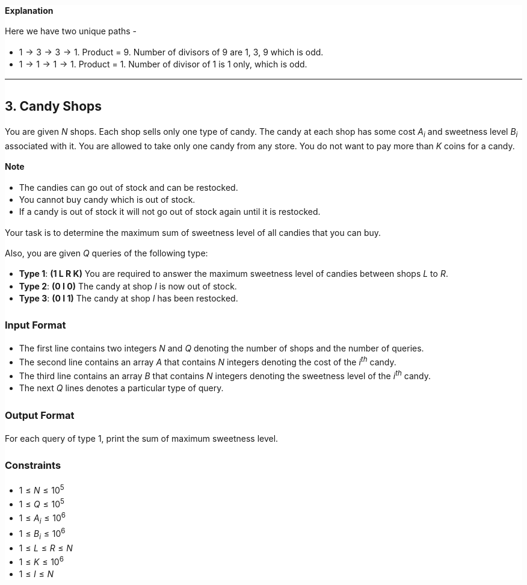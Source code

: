 $\textbf{Explanation}$

Here we have two unique paths - 

* $1 \rightarrow 3 \rightarrow 3 \rightarrow 1$. Product = $9$. Number of divisors of $9$ are $1$, $3$, $9$ which is odd.
* $1 \rightarrow 1 \rightarrow 1 \rightarrow 1$. Product = $1$. Number of divisor of $1$ is $1$ only, which is odd.



---

## 3. Candy Shops

You are given $N$ shops. Each shop sells only one type of candy. The candy at each shop has some cost $A_i$ and sweetness level $B_i$ associated with it. You are allowed to take only one candy from any store. You do not want to pay more than $K$ coins for a candy.

$\textbf{Note}$

* The candies can go out of stock and can be restocked.
* You cannot buy candy which is out of stock.
* If a candy is out of stock it will not go out of stock again until it is restocked.

Your task is to determine the maximum sum of sweetness level of all candies that you can buy. 

Also, you are given $Q$ queries of the following type:

* $\textbf{Type 1}:$ $\textbf{(1 L R K)}$ You are required to answer the maximum sweetness level of candies between shops $L$ to $R$.
* $\textbf{Type 2}:$ $\textbf{(0 I 0)}$ The candy at shop $I$ is now out of stock.
* $\textbf{Type 3}:$ $\textbf{(0 I 1)}$ The candy at shop $I$ has been restocked.

### Input Format

* The first line contains two integers $N$ and $Q$ denoting the number of shops and the number of queries.
* The second line contains an array $A$ that contains $N$ integers denoting the cost of the $i^{th}$ candy.
* The third line contains an array $B$ that contains $N$ integers denoting the sweetness level of the $i^{th}$ candy.
* The next $Q$ lines denotes a particular type of query.

### Output Format

For each query of type $1$, print the sum of maximum sweetness level.

### Constraints

* $1 \leq N \leq 10^5$
* $1 \leq Q \leq 10^5$
* $1 \leq A_i \leq 10^6$
* $1 \leq B_i \leq 10^6$
* $1 \leq L \leq R \leq N$
* $1 \leq K \leq 10^6$
* $1 \leq I \leq N$
